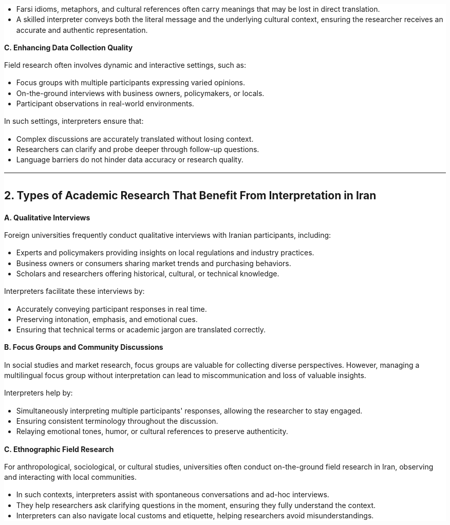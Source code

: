 - Farsi idioms, metaphors, and cultural references often carry meanings that may be lost in direct translation.
- A skilled interpreter conveys both the literal message and the underlying cultural context, ensuring the researcher receives an accurate and authentic representation.

**C. Enhancing Data Collection Quality**

Field research often involves dynamic and interactive settings, such as:

- Focus groups with multiple participants expressing varied opinions.
- On-the-ground interviews with business owners, policymakers, or locals.
- Participant observations in real-world environments.

In such settings, interpreters ensure that:

- Complex discussions are accurately translated without losing context.
- Researchers can clarify and probe deeper through follow-up questions.
- Language barriers do not hinder data accuracy or research quality.

---

## 2. Types of Academic Research That Benefit From Interpretation in Iran

**A. Qualitative Interviews**

Foreign universities frequently conduct qualitative interviews with Iranian participants, including:

- Experts and policymakers providing insights on local regulations and industry practices.
- Business owners or consumers sharing market trends and purchasing behaviors.
- Scholars and researchers offering historical, cultural, or technical knowledge.

Interpreters facilitate these interviews by:

- Accurately conveying participant responses in real time.
- Preserving intonation, emphasis, and emotional cues.
- Ensuring that technical terms or academic jargon are translated correctly.

**B. Focus Groups and Community Discussions**

In social studies and market research, focus groups are valuable for collecting diverse perspectives. However, managing a multilingual focus group without interpretation can lead to miscommunication and loss of valuable insights.

Interpreters help by:

- Simultaneously interpreting multiple participants' responses, allowing the researcher to stay engaged.
- Ensuring consistent terminology throughout the discussion.
- Relaying emotional tones, humor, or cultural references to preserve authenticity.

**C. Ethnographic Field Research**

For anthropological, sociological, or cultural studies, universities often conduct on-the-ground field research in Iran, observing and interacting with local communities.

- In such contexts, interpreters assist with spontaneous conversations and ad-hoc interviews.
- They help researchers ask clarifying questions in the moment, ensuring they fully understand the context.
- Interpreters can also navigate local customs and etiquette, helping researchers avoid misunderstandings.
